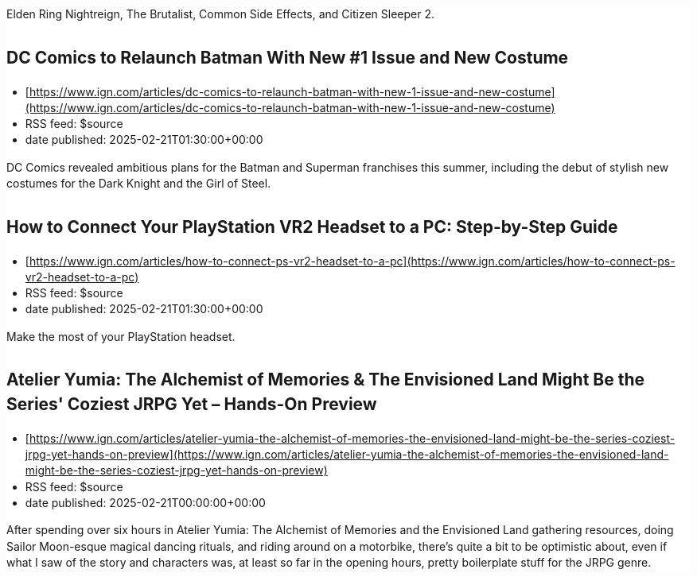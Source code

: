 Elden Ring Nightreign, The Brutalist, Common Side Effects, and Citizen Sleeper 2.

## DC Comics to Relaunch Batman With New #1 Issue and New Costume
 - [https://www.ign.com/articles/dc-comics-to-relaunch-batman-with-new-1-issue-and-new-costume](https://www.ign.com/articles/dc-comics-to-relaunch-batman-with-new-1-issue-and-new-costume)
 - RSS feed: $source
 - date published: 2025-02-21T01:30:00+00:00

DC Comics revealed ambitious plans for the Batman and Superman franchises this summer, including the debut of stylish new costumes for the Dark Knight and the Girl of Steel.

## How to Connect Your PlayStation VR2 Headset to a PC: Step-by-Step Guide
 - [https://www.ign.com/articles/how-to-connect-ps-vr2-headset-to-a-pc](https://www.ign.com/articles/how-to-connect-ps-vr2-headset-to-a-pc)
 - RSS feed: $source
 - date published: 2025-02-21T01:30:00+00:00

Make the most of your PlayStation headset.

## Atelier Yumia: The Alchemist of Memories & The Envisioned Land Might Be the Series' Coziest JRPG Yet – Hands-On Preview
 - [https://www.ign.com/articles/atelier-yumia-the-alchemist-of-memories-the-envisioned-land-might-be-the-series-coziest-jrpg-yet-hands-on-preview](https://www.ign.com/articles/atelier-yumia-the-alchemist-of-memories-the-envisioned-land-might-be-the-series-coziest-jrpg-yet-hands-on-preview)
 - RSS feed: $source
 - date published: 2025-02-21T00:00:00+00:00

After spending over six hours in Atelier Yumia: The Alchemist of Memories and the Envisioned Land gathering resources, doing Sailor Moon-esque magical dancing rituals, and riding around on a motorbike, there’s quite a bit to be optimistic about, even if what I saw of the story and characters was, at least so far in the opening hours, pretty boilerplate stuff for the JRPG genre.

